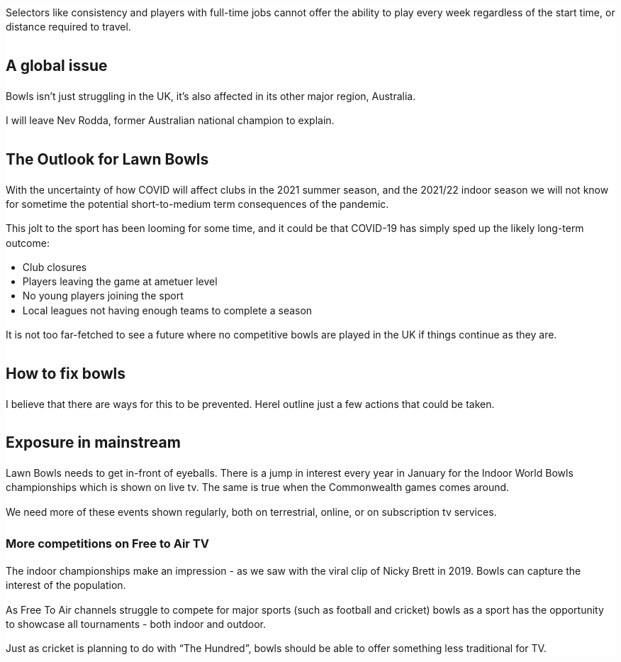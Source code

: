 Selectors like consistency and players with full-time jobs cannot offer the ability to play every week regardless of the start time, or distance required to travel.

## A global issue

Bowls isn’t just struggling in the UK, it’s also affected in its other major region, Australia.

I will leave Nev Rodda, former Australian national champion to explain.

<iframe width="560" height="315" src="https://www.youtube.com/embed/4R3yMvs1xUI" frameborder="0" allow="accelerometer; autoplay; clipboard-write; encrypted-media; gyroscope; picture-in-picture" allowfullscreen></iframe>

## The Outlook for Lawn Bowls

With the uncertainty of how COVID will affect clubs in the 2021 summer season, and the 2021/22 indoor season we will not know for sometime the potential short-to-medium term consequences of the pandemic.

This jolt to the sport has been looming for some time, and it could be that COVID-19 has simply sped up the likely long-term outcome:
* Club closures
* Players leaving the game at ametuer level
* No young players joining the sport
* Local leagues not having enough teams to complete a season

It is not too far-fetched to see a future where no competitive bowls are played in the UK if things continue as they are.

## How to fix bowls

I believe that there are ways for this to be prevented. HereI outline just a few actions that could be taken.

## Exposure in mainstream

Lawn Bowls needs to get in-front of eyeballs. There is a jump in interest every year in January for the Indoor World Bowls championships which is shown on live tv. The same is true when the Commonwealth games comes around.

We need more of these events shown regularly, both on terrestrial, online, or on subscription tv services.

### More competitions on Free to Air TV

The indoor championships make an impression - as we saw with the viral clip of Nicky Brett in 2019. Bowls can capture the interest of the population.

As Free To Air channels struggle to compete for major sports (such as football and cricket) bowls as a sport has the opportunity to showcase all tournaments - both indoor and outdoor.

Just as cricket is planning to do with “The Hundred”, bowls should be able to offer something less traditional for TV.
